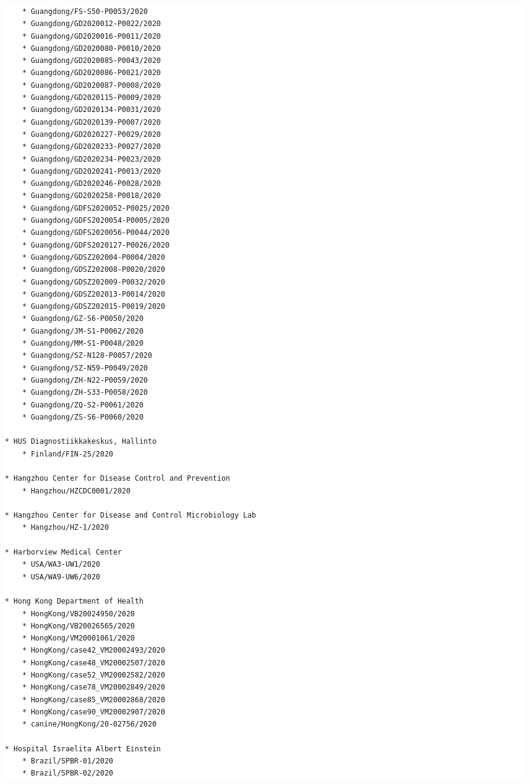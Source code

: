 ```auspiceMainDisplayMarkdown
	* Guangdong/FS-S50-P0053/2020
	* Guangdong/GD2020012-P0022/2020
	* Guangdong/GD2020016-P0011/2020
	* Guangdong/GD2020080-P0010/2020
	* Guangdong/GD2020085-P0043/2020
	* Guangdong/GD2020086-P0021/2020
	* Guangdong/GD2020087-P0008/2020
	* Guangdong/GD2020115-P0009/2020
	* Guangdong/GD2020134-P0031/2020
	* Guangdong/GD2020139-P0007/2020
	* Guangdong/GD2020227-P0029/2020
	* Guangdong/GD2020233-P0027/2020
	* Guangdong/GD2020234-P0023/2020
	* Guangdong/GD2020241-P0013/2020
	* Guangdong/GD2020246-P0028/2020
	* Guangdong/GD2020258-P0018/2020
	* Guangdong/GDFS2020052-P0025/2020
	* Guangdong/GDFS2020054-P0005/2020
	* Guangdong/GDFS2020056-P0044/2020
	* Guangdong/GDFS2020127-P0026/2020
	* Guangdong/GDSZ202004-P0004/2020
	* Guangdong/GDSZ202008-P0020/2020
	* Guangdong/GDSZ202009-P0032/2020
	* Guangdong/GDSZ202013-P0014/2020
	* Guangdong/GDSZ202015-P0019/2020
	* Guangdong/GZ-S6-P0050/2020
	* Guangdong/JM-S1-P0062/2020
	* Guangdong/MM-S1-P0048/2020
	* Guangdong/SZ-N128-P0057/2020
	* Guangdong/SZ-N59-P0049/2020
	* Guangdong/ZH-N22-P0059/2020
	* Guangdong/ZH-S33-P0058/2020
	* Guangdong/ZQ-S2-P0061/2020
	* Guangdong/ZS-S6-P0060/2020

* HUS Diagnostiikkakeskus, Hallinto
	* Finland/FIN-25/2020

* Hangzhou Center for Disease Control and Prevention
	* Hangzhou/HZCDC0001/2020

* Hangzhou Center for Disease and Control Microbiology Lab
	* Hangzhou/HZ-1/2020

* Harborview Medical Center
	* USA/WA3-UW1/2020
	* USA/WA9-UW6/2020

* Hong Kong Department of Health
	* HongKong/VB20024950/2020
	* HongKong/VB20026565/2020
	* HongKong/VM20001061/2020
	* HongKong/case42_VM20002493/2020
	* HongKong/case48_VM20002507/2020
	* HongKong/case52_VM20002582/2020
	* HongKong/case78_VM20002849/2020
	* HongKong/case85_VM20002868/2020
	* HongKong/case90_VM20002907/2020
	* canine/HongKong/20-02756/2020

* Hospital Israelita Albert Einstein
	* Brazil/SPBR-01/2020
	* Brazil/SPBR-02/2020
```